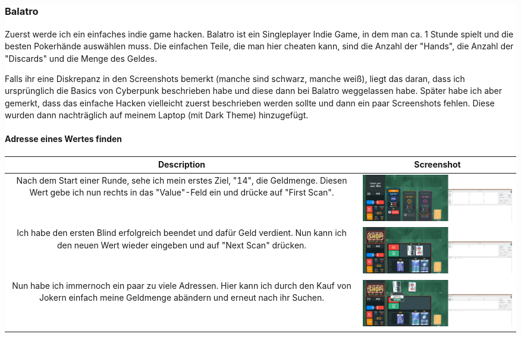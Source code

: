 ### Balatro
Zuerst werde ich ein einfaches indie game hacken.
Balatro ist ein Singleplayer Indie Game, in dem man ca. 1 Stunde spielt und die besten Pokerhände auswählen muss.
Die einfachen Teile, die man hier cheaten kann, sind die Anzahl der "Hands", die Anzahl der "Discards" und die Menge des Geldes.

Falls ihr eine Diskrepanz in den Screenshots bemerkt (manche sind schwarz, manche weiß), liegt das daran, dass ich ursprünglich die Basics von Cyberpunk beschrieben habe und diese dann bei Balatro weggelassen habe. Später habe ich aber gemerkt, dass das einfache Hacken vielleicht zuerst beschrieben werden sollte und dann ein paar Screenshots fehlen. Diese wurden dann nachträglich auf meinem Laptop (mit Dark Theme) hinzugefügt.

#### Adresse eines Wertes finden
| Description  | Screenshot  |
| :---------:  | :--------: |
| Nach dem Start einer Runde, sehe ich mein erstes Ziel, "14", die Geldmenge. Diesen Wert gebe ich nun rechts in das "Value"-Feld ein und drücke auf "First Scan".  | <img src="images/image-12.png" alt="drawing" width="460"/>  |
| Ich habe den ersten Blind erfolgreich beendet und dafür Geld verdient. Nun kann ich den neuen Wert wieder eingeben und auf "Next Scan" drücken.  | <img src="images/image-13.png" alt="drawing" width="460"/>  |
| Nun habe ich immernoch ein paar zu viele Adressen. Hier kann ich durch den Kauf von Jokern einfach meine Geldmenge abändern und erneut nach ihr Suchen.  | <img src="images/image-14.png" alt="drawing" width="460"/>  |